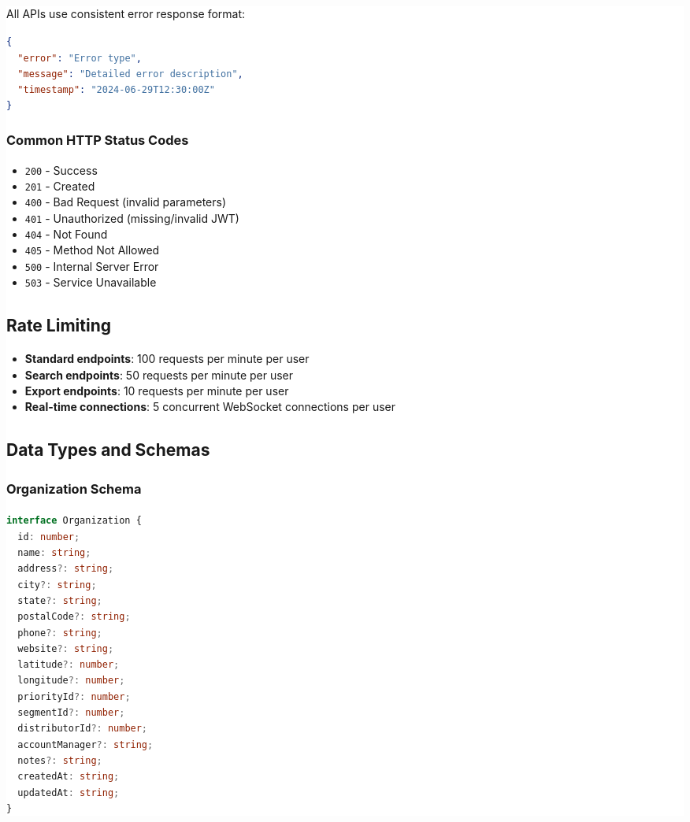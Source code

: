All APIs use consistent error response format:

```json
{
  "error": "Error type",
  "message": "Detailed error description",
  "timestamp": "2024-06-29T12:30:00Z"
}
```

### Common HTTP Status Codes

- `200` - Success
- `201` - Created
- `400` - Bad Request (invalid parameters)
- `401` - Unauthorized (missing/invalid JWT)
- `404` - Not Found
- `405` - Method Not Allowed
- `500` - Internal Server Error
- `503` - Service Unavailable

## Rate Limiting

- **Standard endpoints**: 100 requests per minute per user
- **Search endpoints**: 50 requests per minute per user  
- **Export endpoints**: 10 requests per minute per user
- **Real-time connections**: 5 concurrent WebSocket connections per user

## Data Types and Schemas

### Organization Schema
```typescript
interface Organization {
  id: number;
  name: string;
  address?: string;
  city?: string;
  state?: string;
  postalCode?: string;
  phone?: string;
  website?: string;
  latitude?: number;
  longitude?: number;
  priorityId?: number;
  segmentId?: number;
  distributorId?: number;
  accountManager?: string;
  notes?: string;
  createdAt: string;
  updatedAt: string;
}
```
